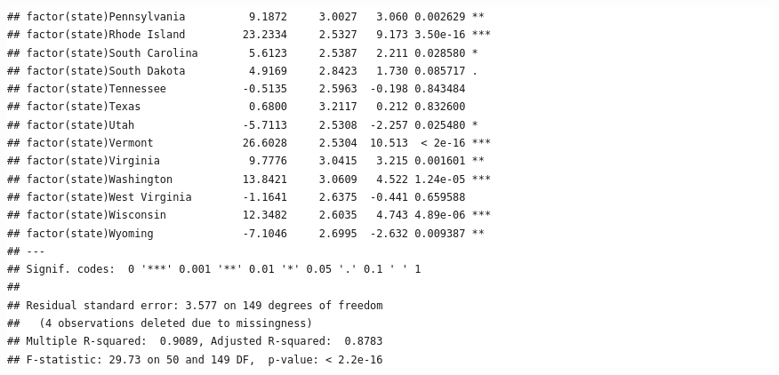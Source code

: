     ## factor(state)Pennsylvania          9.1872     3.0027   3.060 0.002629 ** 
    ## factor(state)Rhode Island         23.2334     2.5327   9.173 3.50e-16 ***
    ## factor(state)South Carolina        5.6123     2.5387   2.211 0.028580 *  
    ## factor(state)South Dakota          4.9169     2.8423   1.730 0.085717 .  
    ## factor(state)Tennessee            -0.5135     2.5963  -0.198 0.843484    
    ## factor(state)Texas                 0.6800     3.2117   0.212 0.832600    
    ## factor(state)Utah                 -5.7113     2.5308  -2.257 0.025480 *  
    ## factor(state)Vermont              26.6028     2.5304  10.513  < 2e-16 ***
    ## factor(state)Virginia              9.7776     3.0415   3.215 0.001601 ** 
    ## factor(state)Washington           13.8421     3.0609   4.522 1.24e-05 ***
    ## factor(state)West Virginia        -1.1641     2.6375  -0.441 0.659588    
    ## factor(state)Wisconsin            12.3482     2.6035   4.743 4.89e-06 ***
    ## factor(state)Wyoming              -7.1046     2.6995  -2.632 0.009387 ** 
    ## ---
    ## Signif. codes:  0 '***' 0.001 '**' 0.01 '*' 0.05 '.' 0.1 ' ' 1
    ## 
    ## Residual standard error: 3.577 on 149 degrees of freedom
    ##   (4 observations deleted due to missingness)
    ## Multiple R-squared:  0.9089, Adjusted R-squared:  0.8783 
    ## F-statistic: 29.73 on 50 and 149 DF,  p-value: < 2.2e-16

